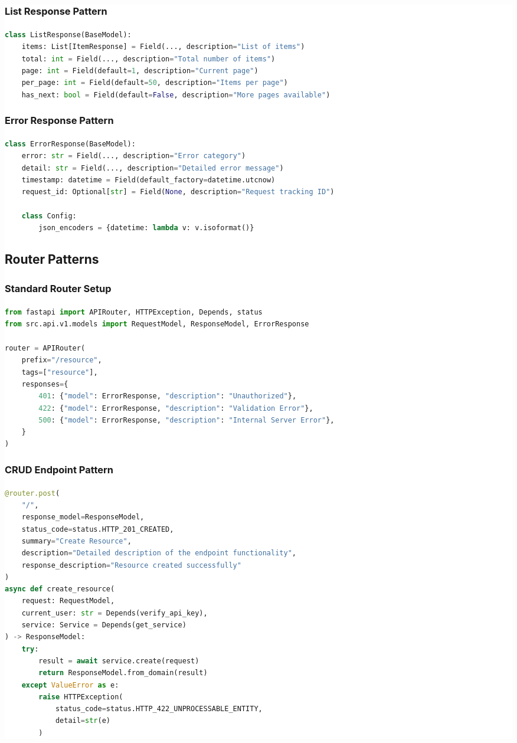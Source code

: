 ### List Response Pattern
```python
class ListResponse(BaseModel):
    items: List[ItemResponse] = Field(..., description="List of items")
    total: int = Field(..., description="Total number of items")
    page: int = Field(default=1, description="Current page")
    per_page: int = Field(default=50, description="Items per page")
    has_next: bool = Field(default=False, description="More pages available")
```

### Error Response Pattern
```python
class ErrorResponse(BaseModel):
    error: str = Field(..., description="Error category")
    detail: str = Field(..., description="Detailed error message")
    timestamp: datetime = Field(default_factory=datetime.utcnow)
    request_id: Optional[str] = Field(None, description="Request tracking ID")
    
    class Config:
        json_encoders = {datetime: lambda v: v.isoformat()}
```

## Router Patterns

### Standard Router Setup
```python
from fastapi import APIRouter, HTTPException, Depends, status
from src.api.v1.models import RequestModel, ResponseModel, ErrorResponse

router = APIRouter(
    prefix="/resource",
    tags=["resource"],
    responses={
        401: {"model": ErrorResponse, "description": "Unauthorized"},
        422: {"model": ErrorResponse, "description": "Validation Error"},
        500: {"model": ErrorResponse, "description": "Internal Server Error"},
    }
)
```

### CRUD Endpoint Pattern
```python
@router.post(
    "/",
    response_model=ResponseModel,
    status_code=status.HTTP_201_CREATED,
    summary="Create Resource",
    description="Detailed description of the endpoint functionality",
    response_description="Resource created successfully"
)
async def create_resource(
    request: RequestModel,
    current_user: str = Depends(verify_api_key),
    service: Service = Depends(get_service)
) -> ResponseModel:
    try:
        result = await service.create(request)
        return ResponseModel.from_domain(result)
    except ValueError as e:
        raise HTTPException(
            status_code=status.HTTP_422_UNPROCESSABLE_ENTITY,
            detail=str(e)
        )
```